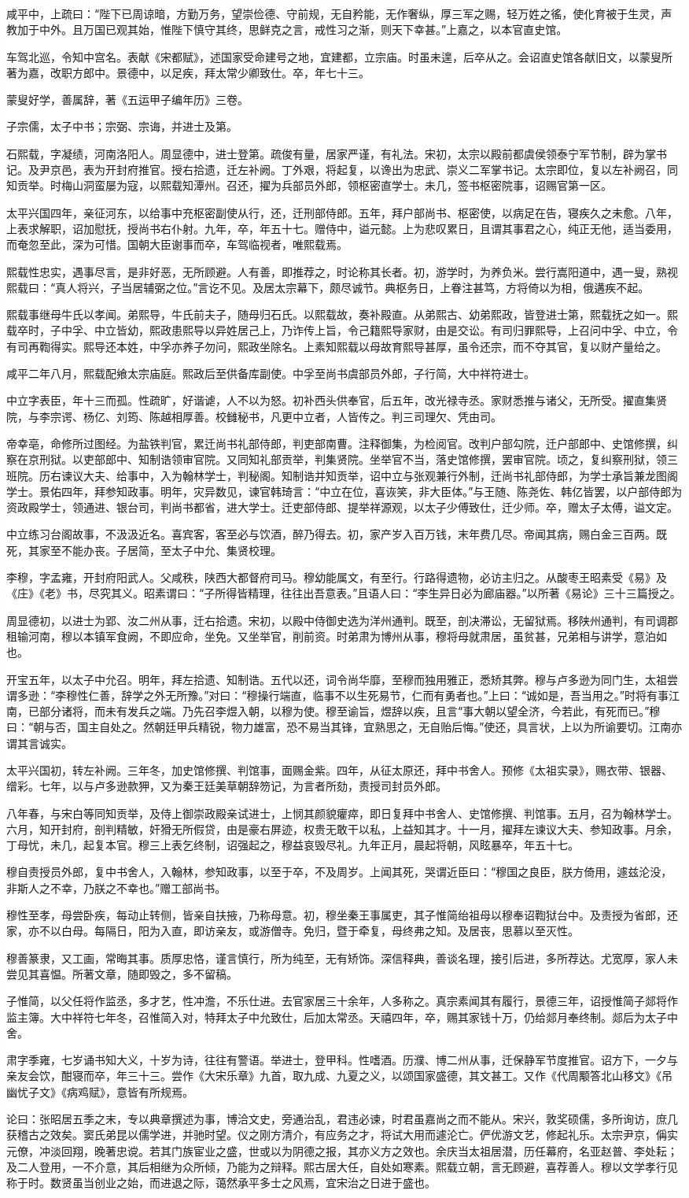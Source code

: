 咸平中，上疏曰：“陛下已周谅暗，方勤万务，望崇俭德、守前规，无自矜能，无作奢纵，厚三军之赐，轻万姓之徭，使化育被于生灵，声教加于中外。且万国已观其始，惟陛下慎守其终，思鲜克之言，戒性习之渐，则天下幸甚。”上嘉之，以本官直史馆。

车驾北巡，令知中宫名。表献《宋都赋》，述国家受命建号之地，宜建都，立宗庙。时虽未遑，后卒从之。会诏直史馆各献旧文，以蒙叟所著为嘉，改职方郎中。景德中，以足疾，拜太常少卿致仕。卒，年七十三。

蒙叟好学，善属辞，著《五运甲子编年历》三卷。

子宗儒，太子中书；宗弼、宗诲，并进士及第。

石熙载，字凝绩，河南洛阳人。周显德中，进士登第。疏俊有量，居家严谨，有礼法。宋初，太宗以殿前都虞侯领泰宁军节制，辟为掌书记。及尹京邑，表为开封府推官。授右拾遗，迁左补阙。丁外艰，将起复，以谗出为忠武、崇义二军掌书记。太宗即位，复以左补阙召，同知贡举。时梅山洞蛮屡为寇，以熙载知潭州。召还，擢为兵部员外郎，领枢密直学士。未几，签书枢密院事，诏赐官第一区。

太平兴国四年，亲征河东，以给事中充枢密副使从行，还，迁刑部侍郎。五年，拜户部尚书、枢密使，以病足在告，寝疾久之未愈。八年，上表求解职，诏加慰抚，授尚书右仆射。九年，卒，年五十七。赠侍中，谥元懿。上为悲叹累日，且谓其事君之心，纯正无他，适当委用，而奄忽至此，深为可惜。国朝大臣谢事而卒，车驾临视者，唯熙载焉。

熙载性忠实，遇事尽言，是非好恶，无所顾避。人有善，即推荐之，时论称其长者。初，游学时，为养负米。尝行嵩阳道中，遇一叟，熟视熙载曰：“真人将兴，子当居辅弼之位。”言讫不见。及居太宗幕下，颇尽诚节。典枢务日，上眷注甚笃，方将倚以为相，俄遘疾不起。

熙载事继母牛氏以孝闻。弟熙导，牛氏前夫子，随母归石氏。以熙载故，奏补殿直。从弟熙古、幼弟熙政，皆登进士第，熙载抚之如一。熙载卒时，子中孚、中立皆幼，熙政患熙导以异姓居己上，乃诈传上旨，令己籍熙导家财，由是交讼。有司归罪熙导，上召问中孚、中立，令有司再鞫得实。熙导还本姓，中孚亦养子勿问，熙政坐除名。上素知熙载以母故育熙导甚厚，虽令还宗，而不夺其官，复以财产量给之。

咸平二年八月，熙载配飨太宗庙庭。熙政后至供备库副使。中孚至尚书虞部员外郎，子行简，大中祥符进士。

中立字表臣，年十三而孤。性疏旷，好谐谑，人不以为怒。初补西头供奉官，后五年，改光禄寺丞。家财悉推与诸父，无所受。擢直集贤院，与李宗谔、杨亿、刘筠、陈越相厚善。校雠秘书，凡更中立者，人皆传之。判三司理欠、凭由司。

帝幸亳，命修所过图经。为盐铁判官，累迁尚书礼部侍郎，判吏部南曹。注释御集，为检阅官。改判户部勾院，迁户部郎中、史馆修撰，纠察在京刑狱。以吏部郎中、知制诰领审官院。又同知礼部贡举，判集贤院。坐举官不当，落史馆修撰，罢审官院。顷之，复纠察刑狱，领三班院。历右谏议大夫、给事中，入为翰林学士，判秘阁。知制诰并知贡举，诏中立与张观兼行外制，迁尚书礼部侍郎，为学士承旨兼龙图阁学士。景佑四年，拜参知政事。明年，灾异数见，谏官韩琦言：“中立在位，喜诙笑，非大臣体。”与王随、陈尧佐、韩亿皆罢，以户部侍郎为资政殿学士，领通进、银台司，判尚书都省，进大学士。迁吏部侍郎、提举祥源观，以太子少傅致仕，迁少师。卒，赠太子太傅，谥文定。

中立练习台阁故事，不汲汲近名。喜宾客，客至必与饮酒，醉乃得去。初，家产岁入百万钱，末年费几尽。帝闻其病，赐白金三百两。既死，其家至不能办丧。子居简，至太子中允、集贤校理。

李穆，字孟雍，开封府阳武人。父咸秩，陕西大都督府司马。穆幼能属文，有至行。行路得遗物，必访主归之。从酸枣王昭素受《易》及《庄》《老》书，尽究其义。昭素谓曰：“子所得皆精理，往往出吾意表。”且语人曰：“李生异日必为廊庙器。”以所著《易论》三十三篇授之。

周显德初，以进士为郢、汝二州从事，迁右拾遗。宋初，以殿中侍御史选为洋州通判。既至，剖决滞讼，无留狱焉。移陕州通判，有司调郡租输河南，穆以本镇军食阙，不即应命，坐免。又坐举官，削前资。时弟肃为博州从事，穆将母就肃居，虽贫甚，兄弟相与讲学，意泊如也。

开宝五年，以太子中允召。明年，拜左拾遗、知制诰。五代以还，词令尚华靡，至穆而独用雅正，悉矫其弊。穆与卢多逊为同门生，太祖尝谓多逊：“李穆性仁善，辞学之外无所豫。”对曰：“穆操行端直，临事不以生死易节，仁而有勇者也。”上曰：“诚如是，吾当用之。”时将有事江南，已部分诸将，而未有发兵之端。乃先召李煜入朝，以穆为使。穆至谕旨，煜辞以疾，且言“事大朝以望全济，今若此，有死而已。”穆曰：“朝与否，国主自处之。然朝廷甲兵精锐，物力雄富，恐不易当其锋，宜熟思之，无自贻后悔。”使还，具言状，上以为所谕要切。江南亦谓其言诚实。

太平兴国初，转左补阙。三年冬，加史馆修撰、判馆事，面赐金紫。四年，从征太原还，拜中书舍人。预修《太祖实录》，赐衣带、银器、缯彩。七年，以与卢多逊款狎，又为秦王廷美草朝辞笏记，为言者所劾，责授司封员外郎。

八年春，与宋白等同知贡举，及侍上御崇政殿亲试进士，上悯其颜貌癯瘁，即日复拜中书舍人、史馆修撰、判馆事。五月，召为翰林学士。六月，知开封府，剖判精敏，奸猾无所假贷，由是豪右屏迹，权贵无敢干以私，上益知其才。十一月，擢拜左谏议大夫、参知政事。月余，丁母忧，未几，起复本官。穆三上表乞终制，诏强起之，穆益哀毁尽礼。九年正月，晨起将朝，风眩暴卒，年五十七。

穆自责授员外郎，复中书舍人，入翰林，参知政事，以至于卒，不及周岁。上闻其死，哭谓近臣曰：“穆国之良臣，朕方倚用，遽兹沦没，非斯人之不幸，乃朕之不幸也。”赠工部尚书。

穆性至孝，母尝卧疾，每动止转侧，皆亲自扶掖，乃称母意。初，穆坐秦王事属吏，其子惟简绐祖母以穆奉诏鞫狱台中。及责授为省郎，还家，亦不以白母。每隔日，阳为入直，即访亲友，或游僧寺。免归，暨于牵复，母终弗之知。及居丧，思慕以至灭性。

穆善篆隶，又工画，常晦其事。质厚忠恪，谨言慎行，所为纯至，无有矫饰。深信释典，善谈名理，接引后进，多所荐达。尤宽厚，家人未尝见其喜愠。所著文章，随即毁之，多不留稿。

子惟简，以父任将作监丞，多才艺，性冲澹，不乐仕进。去官家居三十余年，人多称之。真宗素闻其有履行，景德三年，诏授惟简子郯将作监主簿。大中祥符七年冬，召惟简入对，特拜太子中允致仕，后加太常丞。天禧四年，卒，赐其家钱十万，仍给郯月奉终制。郯后为太子中舍。

肃字季雍，七岁诵书知大义，十岁为诗，往往有警语。举进士，登甲科。性嗜酒。历濮、博二州从事，迁保静军节度推官。诏方下，一夕与亲友会饮，酣寝而卒，年三十三。尝作《大宋乐章》九首，取九成、九夏之义，以颂国家盛德，其文甚工。又作《代周颙答北山移文》《吊幽忧子文》《病鸡赋》，意皆有所规焉。

论曰：张昭居五季之末，专以典章撰述为事，博洽文史，旁通治乱，君违必谏，时君虽嘉尚之而不能从。宋兴，敦奖硕儒，多所询访，庶几获稽古之效矣。窦氏弟昆以儒学进，并驰时望。仪之刚方清介，有应务之才，将试大用而遽沦亡。俨优游文艺，修起礼乐。太宗尹京，偁实元僚，冲淡回翔，晚著忠谠。若其门族宦业之盛，世或以为阴德之报，其亦义方之效也。余庆当太祖居潜，历任幕府，名亚赵普、李处耘；及二人登用，一不介意，其后相继为众所倾，乃能为之辩释。熙古居大任，自处如寒素。熙载立朝，言无顾避，喜荐善人。穆以文学孝行见称于时。数贤虽当创业之始，而进退之际，蔼然承平多士之风焉，宜宋治之日进于盛也。
